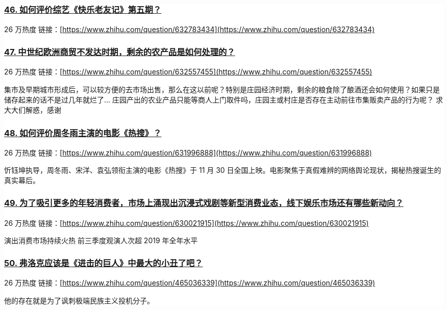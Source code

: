 ### [46. 如何评价综艺《快乐老友记》第五期？](https://www.zhihu.com/question/632783434)
26 万热度 链接：[https://www.zhihu.com/question/632783434](https://www.zhihu.com/question/632783434)



### [47. 中世纪欧洲商贸不发达时期，剩余的农产品是如何处理的？](https://www.zhihu.com/question/632557455)
26 万热度 链接：[https://www.zhihu.com/question/632557455](https://www.zhihu.com/question/632557455)

集市及早期城市形成后，可以较方便的去市场出售，那么在这以前呢？特别是庄园经济时期，剩余的粮食除了酿酒还会如何使用？如果只是储存起来的话不是过几年就烂了… 庄园产出的农业产品只能等商人上门取件吗，庄园主或村庄是否存在主动前往市集贩卖产品的行为呢？ 求大大们解惑，感谢

### [48. 如何评价周冬雨主演的电影《热搜》？](https://www.zhihu.com/question/631996888)
26 万热度 链接：[https://www.zhihu.com/question/631996888](https://www.zhihu.com/question/631996888)

忻钰坤执导，周冬雨、宋洋、袁弘领衔主演的电影《热搜》于 11 月 30 日全国上映。电影聚焦于真假难辨的网络舆论现状，揭秘热搜诞生的真实幕后。

### [49. 为了吸引更多的年轻消费者，市场上涌现出沉浸式戏剧等新型消费业态，线下娱乐市场还有哪些新动向？](https://www.zhihu.com/question/630021915)
26 万热度 链接：[https://www.zhihu.com/question/630021915](https://www.zhihu.com/question/630021915)

演出消费市场持续火热 前三季度观演人次超 2019 年全年水平

### [50. 弗洛克应该是《进击的巨人》中最大的小丑了吧？](https://www.zhihu.com/question/465036339)
26 万热度 链接：[https://www.zhihu.com/question/465036339](https://www.zhihu.com/question/465036339)

他的存在就是为了讽刺极端民族主义投机分子。

